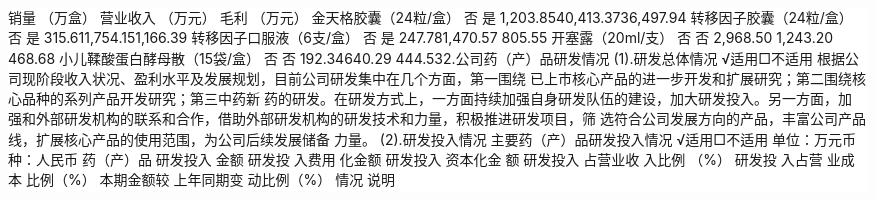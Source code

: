 销量
（万盒）
营业收入
（万元）
毛利
（万元）
金天格胶囊（24粒/盒）
否
是
1,203.8540,413.3736,497.94
转移因子胶囊（24粒/盒）
否
是
315.611,754.151,166.39
转移因子口服液（6支/盒）
否
是
247.781,470.57
805.55
开塞露（20ml/支）
否
否
2,968.50
1,243.20
468.68
小儿鞣酸蛋白酵母散（15袋/盒）
否
否
192.34640.29
444.532.公司药（产）品研发情况
(1).研发总体情况
√适用□不适用
根据公司现阶段收入状况、盈利水平及发展规划，目前公司研发集中在几个方面，第一围绕
已上市核心产品的进一步开发和扩展研究；第二围绕核心品种的系列产品开发研究；第三中药新
药的研发。在研发方式上，一方面持续加强自身研发队伍的建设，加大研发投入。另一方面，加
强和外部研发机构的联系和合作，借助外部研发机构的研发技术和力量，积极推进研发项目，筛
选符合公司发展方向的产品，丰富公司产品线，扩展核心产品的使用范围，为公司后续发展储备
力量。
(2).研发投入情况
主要药（产）品研发投入情况
√适用□不适用
单位：万元币种：人民币
药（产）品
研发投入
金额
研发投
入费用
化金额
研发投入
资本化金
额
研发投入
占营业收
入比例
（%）
研发投
入占营
业成本
比例（%）
本期金额较
上年同期变
动比例（%）
情况
说明